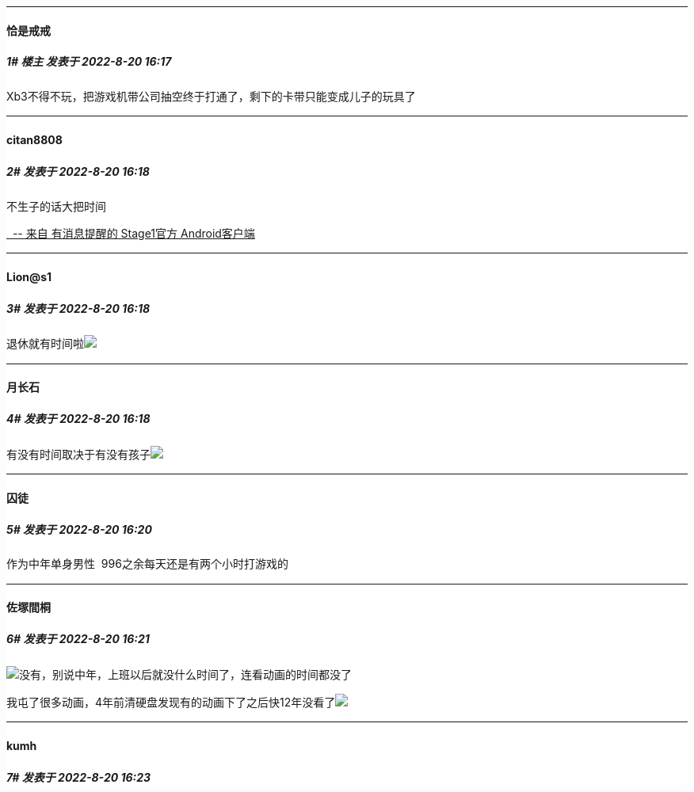 

*****

####  恰是戒戒  
##### 1#       楼主       发表于 2022-8-20 16:17

Xb3不得不玩，把游戏机带公司抽空终于打通了，剩下的卡带只能变成儿子的玩具了

*****

####  citan8808  
##### 2#       发表于 2022-8-20 16:18

不生子的话大把时间

[  -- 来自 有消息提醒的 Stage1官方 Android客户端](https://www.coolapk.com/apk/140634)

*****

####  Lion@s1  
##### 3#       发表于 2022-8-20 16:18

退休就有时间啦<img src="https://static.saraba1st.com/image/smiley/face2017/037.png" referrerpolicy="no-referrer">

*****

####  月长石  
##### 4#       发表于 2022-8-20 16:18

有没有时间取决于有没有孩子<img src="https://static.saraba1st.com/image/smiley/face2017/018.png" referrerpolicy="no-referrer">

*****

####  囚徒  
##### 5#       发表于 2022-8-20 16:20

作为中年单身男性  996之余每天还是有两个小时打游戏的

*****

####  佐塚間桐  
##### 6#       发表于 2022-8-20 16:21

<img src="https://static.saraba1st.com/image/smiley/face2017/004.gif" referrerpolicy="no-referrer">没有，别说中年，上班以后就没什么时间了，连看动画的时间都没了

我屯了很多动画，4年前清硬盘发现有的动画下了之后快12年没看了<img src="https://static.saraba1st.com/image/smiley/face2017/067.png" referrerpolicy="no-referrer">

*****

####  kumh  
##### 7#       发表于 2022-8-20 16:23
